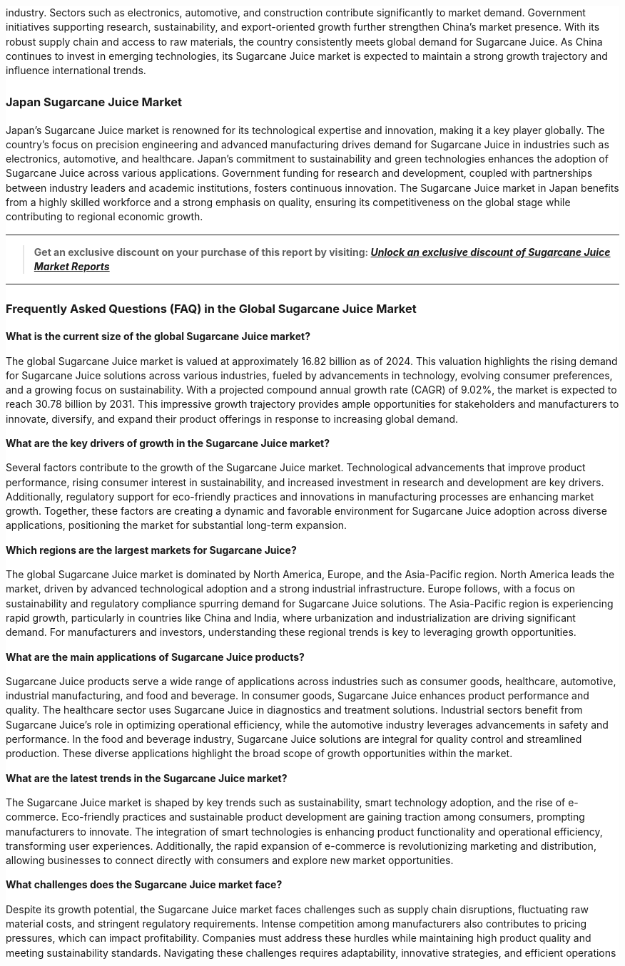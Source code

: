industry. Sectors such as electronics, automotive, and construction contribute significantly to market demand. Government initiatives supporting research, sustainability, and export-oriented growth further strengthen China&rsquo;s market presence. With its robust supply chain and access to raw materials, the country consistently meets global demand for Sugarcane Juice. As China continues to invest in emerging technologies, its Sugarcane Juice market is expected to maintain a strong growth trajectory and influence international trends.</p><h3>Japan Sugarcane Juice Market</h3><p>Japan&rsquo;s Sugarcane Juice market is renowned for its technological expertise and innovation, making it a key player globally. The country&rsquo;s focus on precision engineering and advanced manufacturing drives demand for Sugarcane Juice in industries such as electronics, automotive, and healthcare. Japan&rsquo;s commitment to sustainability and green technologies enhances the adoption of Sugarcane Juice across various applications. Government funding for research and development, coupled with partnerships between industry leaders and academic institutions, fosters continuous innovation. The Sugarcane Juice market in Japan benefits from a highly skilled workforce and a strong emphasis on quality, ensuring its competitiveness on the global stage while contributing to regional economic growth.</p><hr /><blockquote><p><strong>Get an exclusive discount on your purchase of this report by visiting: <em><a href="://marketresearchpulse.com/ask-for-discount/9659?utm_source=Github&amp;utm_medium=030">Unlock an exclusive discount of Sugarcane Juice Market Reports</a></em>&nbsp;</strong></p></blockquote><hr /><h3>Frequently Asked Questions (FAQ) in the Global Sugarcane Juice Market</h3><p><strong>What is the current size of the global Sugarcane Juice market?</strong></p><p>The global Sugarcane Juice market is valued at approximately 16.82 billion as of 2024. This valuation highlights the rising demand for Sugarcane Juice solutions across various industries, fueled by advancements in technology, evolving consumer preferences, and a growing focus on sustainability. With a projected compound annual growth rate (CAGR) of 9.02%, the market is expected to reach 30.78 billion by 2031. This impressive growth trajectory provides ample opportunities for stakeholders and manufacturers to innovate, diversify, and expand their product offerings in response to increasing global demand.</p><p><strong>What are the key drivers of growth in the Sugarcane Juice market?</strong></p><p>Several factors contribute to the growth of the Sugarcane Juice market. Technological advancements that improve product performance, rising consumer interest in sustainability, and increased investment in research and development are key drivers. Additionally, regulatory support for eco-friendly practices and innovations in manufacturing processes are enhancing market growth. Together, these factors are creating a dynamic and favorable environment for Sugarcane Juice adoption across diverse applications, positioning the market for substantial long-term expansion.</p><p><strong>Which regions are the largest markets for Sugarcane Juice?</strong></p><p>The global Sugarcane Juice market is dominated by North America, Europe, and the Asia-Pacific region. North America leads the market, driven by advanced technological adoption and a strong industrial infrastructure. Europe follows, with a focus on sustainability and regulatory compliance spurring demand for Sugarcane Juice solutions. The Asia-Pacific region is experiencing rapid growth, particularly in countries like China and India, where urbanization and industrialization are driving significant demand. For manufacturers and investors, understanding these regional trends is key to leveraging growth opportunities.</p><p><strong>What are the main applications of Sugarcane Juice products?</strong></p><p>Sugarcane Juice products serve a wide range of applications across industries such as consumer goods, healthcare, automotive, industrial manufacturing, and food and beverage. In consumer goods, Sugarcane Juice enhances product performance and quality. The healthcare sector uses Sugarcane Juice in diagnostics and treatment solutions. Industrial sectors benefit from Sugarcane Juice&rsquo;s role in optimizing operational efficiency, while the automotive industry leverages advancements in safety and performance. In the food and beverage industry, Sugarcane Juice solutions are integral for quality control and streamlined production. These diverse applications highlight the broad scope of growth opportunities within the market.</p><p><strong>What are the latest trends in the Sugarcane Juice market?</strong></p><p>The Sugarcane Juice market is shaped by key trends such as sustainability, smart technology adoption, and the rise of e-commerce. Eco-friendly practices and sustainable product development are gaining traction among consumers, prompting manufacturers to innovate. The integration of smart technologies is enhancing product functionality and operational efficiency, transforming user experiences. Additionally, the rapid expansion of e-commerce is revolutionizing marketing and distribution, allowing businesses to connect directly with consumers and explore new market opportunities.</p><p><strong>What challenges does the Sugarcane Juice market face?</strong></p><p>Despite its growth potential, the Sugarcane Juice market faces challenges such as supply chain disruptions, fluctuating raw material costs, and stringent regulatory requirements. Intense competition among manufacturers also contributes to pricing pressures, which can impact profitability. Companies must address these hurdles while maintaining high product quality and meeting sustainability standards. Navigating these challenges requires adaptability, innovative strategies, and efficient operations